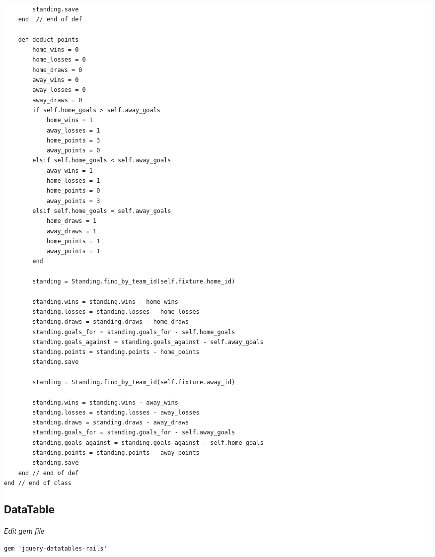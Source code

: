 			standing.save
		end  // end of def
    
		def deduct_points
			home_wins = 0
			home_losses = 0
			home_draws = 0
			away_wins = 0
			away_losses = 0
			away_draws = 0   
			if self.home_goals > self.away_goals
				home_wins = 1
				away_losses = 1
				home_points = 3
				away_points = 0
			elsif self.home_goals < self.away_goals
				away_wins = 1
				home_losses = 1
				home_points = 0
				away_points = 3
			elsif self.home_goals = self.away_goals
				home_draws = 1  
				away_draws = 1  
				home_points = 1
				away_points = 1  
			end
		
			standing = Standing.find_by_team_id(self.fixture.home_id)

			standing.wins = standing.wins - home_wins
			standing.losses = standing.losses - home_losses
			standing.draws = standing.draws - home_draws  
			standing.goals_for = standing.goals_for - self.home_goals
			standing.goals_against = standing.goals_against - self.away_goals 
			standing.points = standing.points - home_points       
			standing.save   

			standing = Standing.find_by_team_id(self.fixture.away_id)

			standing.wins = standing.wins - away_wins
			standing.losses = standing.losses - away_losses
			standing.draws = standing.draws - away_draws  
			standing.goals_for = standing.goals_for - self.away_goals
			standing.goals_against = standing.goals_against - self.home_goals 
			standing.points = standing.points - away_points       
			standing.save
		end // end of def
	end // end of class

## DataTable
*Edit gem file*

  	gem 'jquery-datatables-rails'

